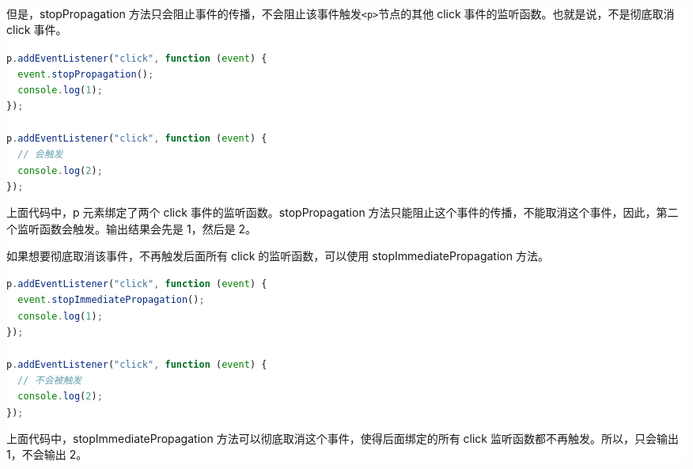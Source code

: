 但是，stopPropagation 方法只会阻止事件的传播，不会阻止该事件触发`<p>`节点的其他 click 事件的监听函数。也就是说，不是彻底取消 click 事件。

```js
p.addEventListener("click", function (event) {
  event.stopPropagation();
  console.log(1);
});

p.addEventListener("click", function (event) {
  // 会触发
  console.log(2);
});
```

上面代码中，p 元素绑定了两个 click 事件的监听函数。stopPropagation 方法只能阻止这个事件的传播，不能取消这个事件，因此，第二个监听函数会触发。输出结果会先是 1，然后是 2。

如果想要彻底取消该事件，不再触发后面所有 click 的监听函数，可以使用 stopImmediatePropagation 方法。

```js
p.addEventListener("click", function (event) {
  event.stopImmediatePropagation();
  console.log(1);
});

p.addEventListener("click", function (event) {
  // 不会被触发
  console.log(2);
});
```

上面代码中，stopImmediatePropagation 方法可以彻底取消这个事件，使得后面绑定的所有 click 监听函数都不再触发。所以，只会输出 1，不会输出 2。
